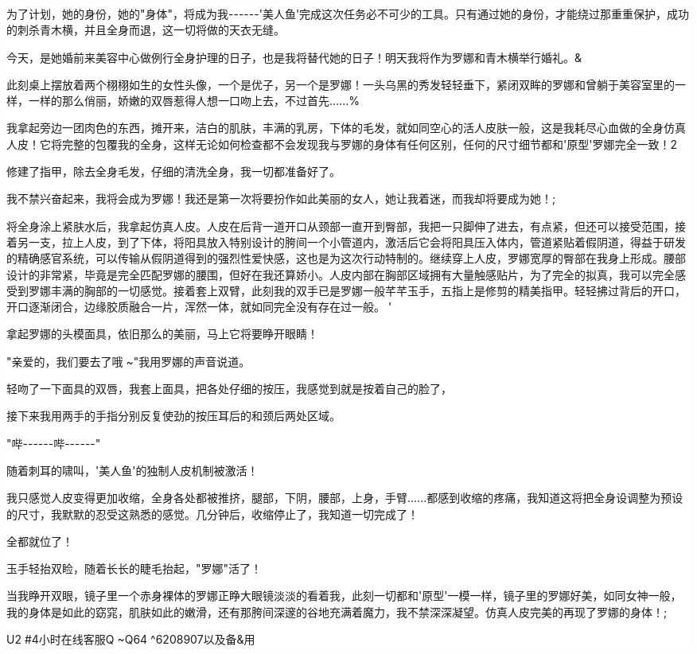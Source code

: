 

为了计划，她的身份，她的"身体"，将成为我------'美人鱼'完成这次任务必不可少的工具。只有通过她的身份，才能绕过那重重保护，成功的刺杀青木横，并且全身而退，这一切将做的天衣无缝。



今天，是她婚前来美容中心做例行全身护理的日子，也是我将替代她的日子！明天我将作为罗娜和青木横举行婚礼。&



此刻桌上摆放着两个栩栩如生的女性头像，一个是优子，另一个是罗娜！一头乌黑的秀发轻轻垂下，紧闭双眸的罗娜和曾躺于美容室里的一样，一样的那么俏丽，娇嫩的双唇惹得人想一口吻上去，不过首先......%



我拿起旁边一团肉色的东西，摊开来，洁白的肌肤，丰满的乳房，下体的毛发，就如同空心的活人皮肤一般，这是我耗尽心血做的全身仿真人皮！它将完整的包覆我的全身，这样无论如何检查都不会发现我与罗娜的身体有任何区别，任何的尺寸细节都和'原型'罗娜完全一致！2



修建了指甲，除去全身毛发，仔细的清洗全身，我一切都准备好了。



我不禁兴奋起来，我将会成为罗娜！我还是第一次将要扮作如此美丽的女人，她让我着迷，而我却将要成为她！;



将全身涂上紧肤水后，我拿起仿真人皮。人皮在后背一道开口从颈部一直开到臀部，我把一只脚伸了进去，有点紧，但还可以接受范围，接着另一支，拉上人皮，到了下体，将阳具放入特别设计的胯间一个小管道内，激活后它会将阳具压入体内，管道紧贴着假阴道，得益于研发的精确感官系统，可以传输从假阴道得到的强烈性爱快感，这也是为这次行动特制的。继续穿上人皮，罗娜宽厚的臀部在我身上形成。腰部设计的非常紧，毕竟是完全匹配罗娜的腰围，但好在我还算娇小。人皮内部在胸部区域拥有大量触感贴片，为了完全的拟真，我可以完全感受到罗娜丰满的胸部的一切感觉。接着套上双臂，此刻我的双手已是罗娜一般芊芊玉手，五指上是修剪的精美指甲。轻轻拂过背后的开口，开口逐渐闭合，边缘胶质融合一片，浑然一体，就如同完全没有存在过一般。 '



拿起罗娜的头模面具，依旧那么的美丽，马上它将要睁开眼睛！



"亲爱的，我们要去了哦 ~"我用罗娜的声音说道。



轻吻了一下面具的双唇，我套上面具，把各处仔细的按压，我感觉到就是按着自己的脸了，

接下来我用两手的手指分别反复使劲的按压耳后的和颈后两处区域。



"哔------哔------"



随着刺耳的啸叫，'美人鱼'的独制人皮机制被激活！



我只感觉人皮变得更加收缩，全身各处都被推挤，腿部，下阴，腰部，上身，手臂......都感到收缩的疼痛，我知道这将把全身设调整为预设的尺寸，我默默的忍受这熟悉的感觉。几分钟后，收缩停止了，我知道一切完成了！



全都就位了！



玉手轻抬双睑，随着长长的睫毛抬起，"罗娜"活了！



当我睁开双眼，镜子里一个赤身裸体的罗娜正睁大眼镜淡淡的看着我，此刻一切都和'原型'一模一样，镜子里的罗娜好美，如同女神一般，我的身体是如此的窈窕，肌肤如此的嫩滑，还有那胯间深邃的谷地充满着魔力，我不禁深深凝望。仿真人皮完美的再现了罗娜的身体！;

U2 #4小时在线客服Q ~Q64 ^6208907以及备&用

